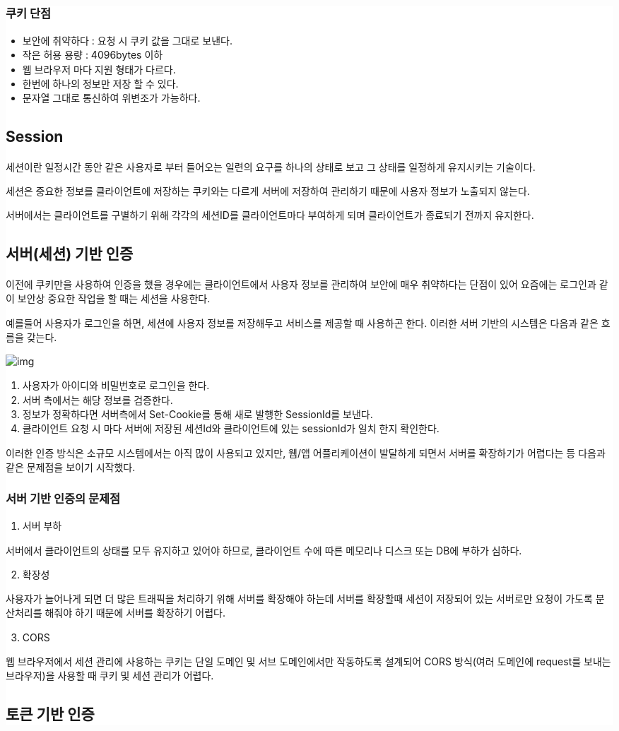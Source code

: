 

### 쿠키 단점

  - 보안에 취약하다 : 요청 시 쿠키 값을 그대로 보낸다.
  - 작은 허용 용량 : 4096bytes 이하
  - 웹 브라우저 마다 지원 형태가 다르다.
  - 한번에 하나의 정보만 저장 할 수 있다.
  - 문자열 그대로 통신하여 위변조가 가능하다.



## Session

세션이란 일정시간 동안 같은 사용자로 부터 들어오는 일련의 요구를 하나의 상태로 보고 그 상태를 일정하게 유지시키는 기술이다.

세션은 중요한 정보를 클라이언트에 저장하는 쿠키와는 다르게 서버에 저장하여 관리하기 때문에 사용자 정보가 노출되지 않는다.

서버에서는 클라이언트를 구별하기 위해 각각의 세션ID를 클라이언트마다 부여하게 되며 클라이언트가 종료되기 전까지 유지한다.



## 서버(세션) 기반 인증

이전에 쿠키만을 사용하여 인증을 했을 경우에는 클라이언트에서 사용자 정보를 관리하여 보안에 매우 취약하다는 단점이 있어  요즘에는 로그인과 같이 보안상 중요한 작업을 할 때는 세션을 사용한다.

예를들어 사용자가 로그인을 하면, 세션에 사용자 정보를 저장해두고 서비스를 제공할 때 사용하곤 한다. 이러한 서버 기반의 시스템은 다음과 같은 흐름을 갖는다.

![img](https://blog.kakaocdn.net/dn/be5HFu/btqAsR8iEdh/rk9Xno6XlQAwbTWFiGIXIk/img.png)

1. 사용자가 아이디와 비밀번호로 로그인을 한다.
2. 서버 측에서는 해당 정보를 검증한다.
3. 정보가 정확하다면 서버측에서 Set-Cookie를 통해 새로 발행한 SessionId를 보낸다.
4. 클라이언트 요청 시 마다 서버에 저장된 세션Id와 클라이언트에 있는 sessionId가 일치 한지 확인한다.



이러한 인증 방식은 소규모 시스템에서는 아직 많이 사용되고 있지만, 웹/앱 어플리케이션이 발달하게 되면서 서버를 확장하기가 어렵다는 등 다음과 같은 문제점을 보이기 시작했다.



### 서버 기반 인증의 문제점

1. 서버 부하

서버에서 클라이언트의 상태를 모두 유지하고 있어야 하므로, 클라이언트 수에 따른 메모리나 디스크 또는 DB에 부하가 심하다.

2. 확장성

사용자가 늘어나게 되면 더 많은 트래픽을 처리하기 위해 서버를 확장해야 하는데 서버를 확장할때 세션이 저장되어 있는 서버로만 요청이 가도록 분산처리를 해줘야 하기 때문에 서버를 확장하기 어렵다.

3. CORS

웹 브라우저에서 세션 관리에 사용하는 쿠키는 단일 도메인 및 서브 도메인에서만 작동하도록 설계되어 CORS 방식(여러 도메인에 request를 보내는 브라우저)을 사용할 때 쿠키 및 세션 관리가 어렵다.



## 토큰 기반 인증
